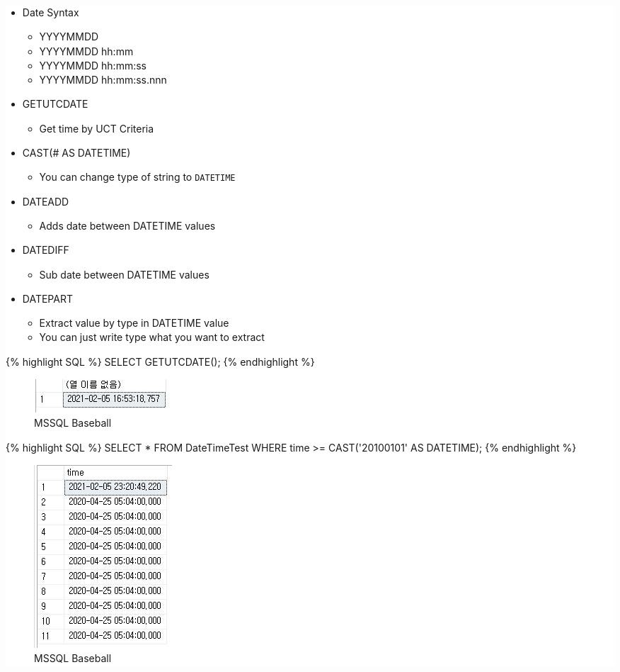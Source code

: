 </figure>

* Date Syntax
  - YYYYMMDD
  - YYYYMMDD hh:mm
  - YYYYMMDD hh:mm:ss
  - YYYYMMDD hh:mm:ss.nnn

* GETUTCDATE
  - Get time by UCT Criteria

* CAST(# AS DATETIME)
  - You can change type of string to `DATETIME`

* DATEADD
  - Adds date between DATETIME values

* DATEDIFF
  - Sub date between DATETIME values

* DATEPART
  - Extract value by type in DATETIME value
  - You can just write type what you want to extract
  
{% highlight SQL %}
SELECT GETUTCDATE();
{% endhighlight %}

<figure>
  <a href="/assets/img/posts/mssql_baseball/24.jpg"><img src="/assets/img/posts/mssql_baseball/24.jpg"></a>
	<figcaption>MSSQL Baseball</figcaption>
</figure>

{% highlight SQL %}
SELECT *
FROM DateTimeTest
WHERE time >= CAST('20100101' AS DATETIME);
{% endhighlight %}

<figure>
  <a href="/assets/img/posts/mssql_baseball/25.jpg"><img src="/assets/img/posts/mssql_baseball/25.jpg"></a>
	<figcaption>MSSQL Baseball</figcaption>
</figure>
